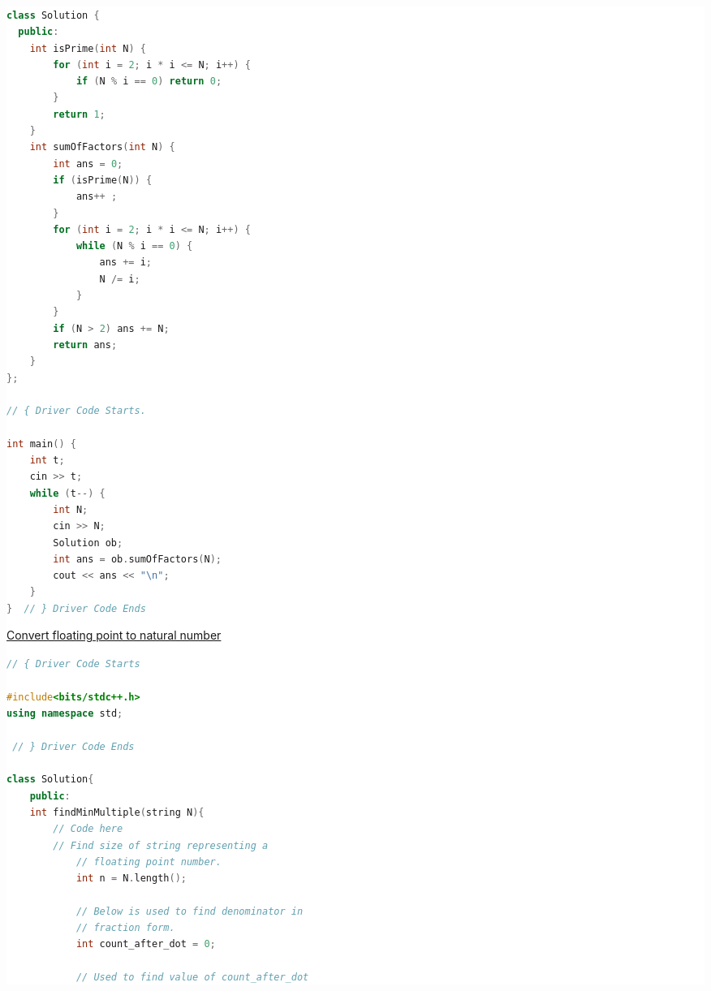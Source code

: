 ```cpp
class Solution {
  public:
    int isPrime(int N) {
        for (int i = 2; i * i <= N; i++) {
            if (N % i == 0) return 0;
        }
        return 1;
    }
    int sumOfFactors(int N) {
        int ans = 0;
        if (isPrime(N)) {
            ans++ ;
        }
        for (int i = 2; i * i <= N; i++) {
            while (N % i == 0) {
                ans += i;
                N /= i;
            }
        }
        if (N > 2) ans += N;
        return ans;
    }
};

// { Driver Code Starts.

int main() {
    int t;
    cin >> t;
    while (t--) {
        int N;
        cin >> N;
        Solution ob;
        int ans = ob.sumOfFactors(N);
        cout << ans << "\n";
    }
}  // } Driver Code Ends
```

[Convert floating point to natural number](https://practice.geeksforgeeks.org/problems/convert-floating-point-to-natural-number3049/1/?category[]=Mathematical&category[]=Mathematical&problemStatus=unsolved&difficulty[]=-1&page=9&query=category[]MathematicalproblemStatusunsolveddifficulty[]-1page9category[]Mathematical)
```cpp
// { Driver Code Starts

#include<bits/stdc++.h>
using namespace std;

 // } Driver Code Ends

class Solution{
	public:
	int findMinMultiple(string N){
	    // Code here
	    // Find size of string representing a
        	// floating point number.
        	int n = N.length();
        
        	// Below is used to find denominator in
        	// fraction form.
        	int count_after_dot = 0;
        
        	// Used to find value of count_after_dot
```
